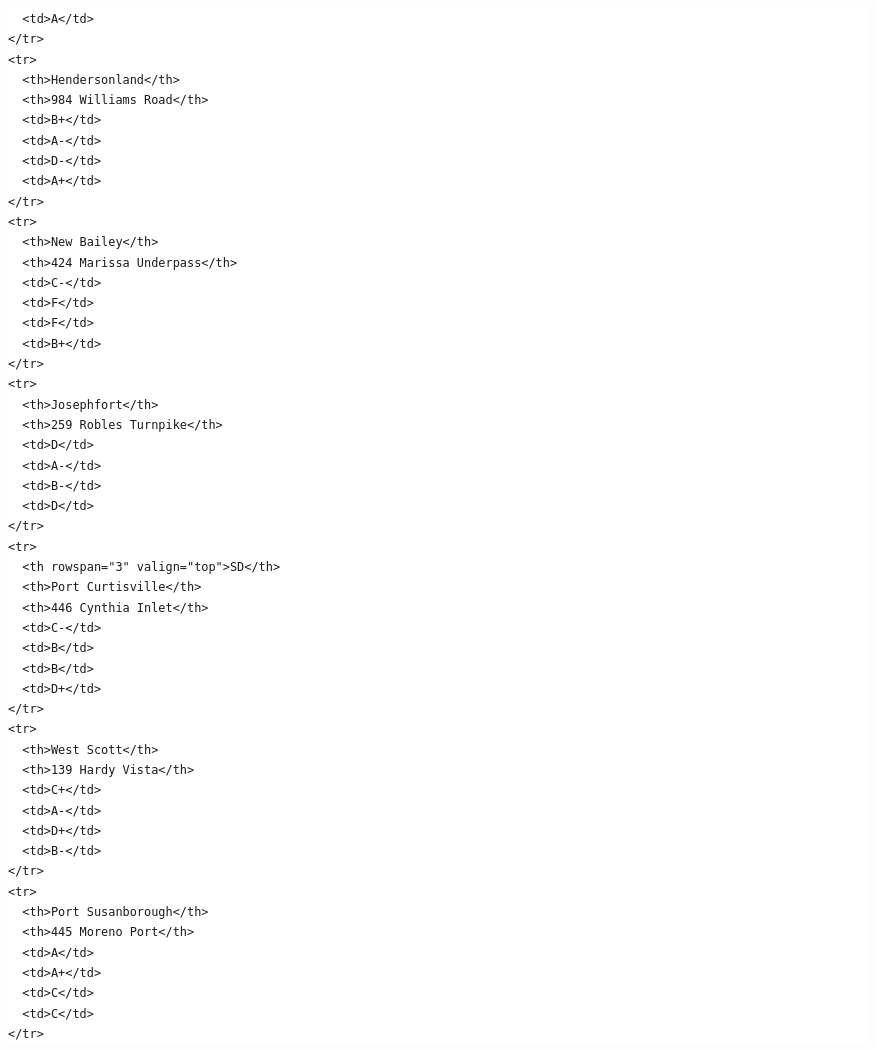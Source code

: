       <td>A</td>
    </tr>
    <tr>
      <th>Hendersonland</th>
      <th>984 Williams Road</th>
      <td>B+</td>
      <td>A-</td>
      <td>D-</td>
      <td>A+</td>
    </tr>
    <tr>
      <th>New Bailey</th>
      <th>424 Marissa Underpass</th>
      <td>C-</td>
      <td>F</td>
      <td>F</td>
      <td>B+</td>
    </tr>
    <tr>
      <th>Josephfort</th>
      <th>259 Robles Turnpike</th>
      <td>D</td>
      <td>A-</td>
      <td>B-</td>
      <td>D</td>
    </tr>
    <tr>
      <th rowspan="3" valign="top">SD</th>
      <th>Port Curtisville</th>
      <th>446 Cynthia Inlet</th>
      <td>C-</td>
      <td>B</td>
      <td>B</td>
      <td>D+</td>
    </tr>
    <tr>
      <th>West Scott</th>
      <th>139 Hardy Vista</th>
      <td>C+</td>
      <td>A-</td>
      <td>D+</td>
      <td>B-</td>
    </tr>
    <tr>
      <th>Port Susanborough</th>
      <th>445 Moreno Port</th>
      <td>A</td>
      <td>A+</td>
      <td>C</td>
      <td>C</td>
    </tr>
  </tbody>
</table>
</div>
